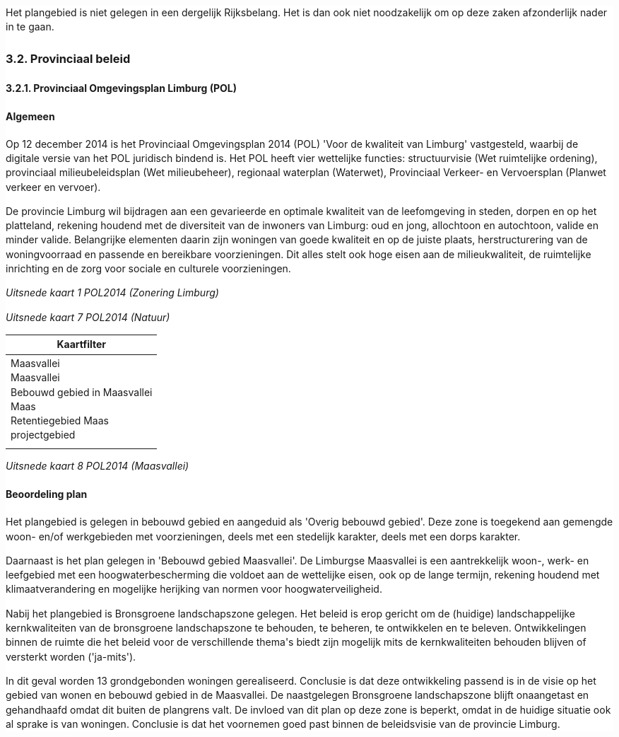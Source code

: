 Het plangebied is niet gelegen in een dergelijk Rijksbelang. Het is dan ook niet noodzakelijk om op deze zaken afzonderlijk nader in te gaan.

### <span id="page-11-0"></span>**3.2. Provinciaal beleid**

#### **3.2.1. Provinciaal Omgevingsplan Limburg (POL)**

#### Algemeen

Op 12 december 2014 is het Provinciaal Omgevingsplan 2014 (POL) 'Voor de kwaliteit van Limburg' vastgesteld, waarbij de digitale versie van het POL juridisch bindend is. Het POL heeft vier wettelijke functies: structuurvisie (Wet ruimtelijke ordening), provinciaal milieubeleidsplan (Wet milieubeheer), regionaal waterplan (Waterwet), Provinciaal Verkeer- en Vervoersplan (Planwet verkeer en vervoer).

De provincie Limburg wil bijdragen aan een gevarieerde en optimale kwaliteit van de leefomgeving in steden, dorpen en op het platteland, rekening houdend met de diversiteit van de inwoners van Limburg: oud en jong, allochtoon en autochtoon, valide en minder valide. Belangrijke elementen daarin zijn woningen van goede kwaliteit en op de juiste plaats, herstructurering van de woningvoorraad en passende en bereikbare voorzieningen. Dit alles stelt ook hoge eisen aan de milieukwaliteit, de ruimtelijke inrichting en de zorg voor sociale en culturele voorzieningen.

*Uitsnede kaart 1 POL2014 (Zonering Limburg)*

*Uitsnede kaart 7 POL2014 (Natuur)*

| Kaartfilter                                                                                              |
|----------------------------------------------------------------------------------------------------------|
| Maasvallei<br>Maasvallei<br>Bebouwd gebied in Maasvallei<br>Maas<br>Retentiegebied Maas<br>projectgebied |
|                                                                                                          |

*Uitsnede kaart 8 POL2014 (Maasvallei)*

#### Beoordeling plan

Het plangebied is gelegen in bebouwd gebied en aangeduid als 'Overig bebouwd gebied'. Deze zone is toegekend aan gemengde woon- en/of werkgebieden met voorzieningen, deels met een stedelijk karakter, deels met een dorps karakter.

Daarnaast is het plan gelegen in 'Bebouwd gebied Maasvallei'. De Limburgse Maasvallei is een aantrekkelijk woon-, werk- en leefgebied met een hoogwaterbescherming die voldoet aan de wettelijke eisen, ook op de lange termijn, rekening houdend met klimaatverandering en mogelijke herijking van normen voor hoogwaterveiligheid.

Nabij het plangebied is Bronsgroene landschapszone gelegen. Het beleid is erop gericht om de (huidige) landschappelijke kernkwaliteiten van de bronsgroene landschapszone te behouden, te beheren, te ontwikkelen en te beleven. Ontwikkelingen binnen de ruimte die het beleid voor de verschillende thema's biedt zijn mogelijk mits de kernkwaliteiten behouden blijven of versterkt worden ('ja-mits').

In dit geval worden 13 grondgebonden woningen gerealiseerd. Conclusie is dat deze ontwikkeling passend is in de visie op het gebied van wonen en bebouwd gebied in de Maasvallei. De naastgelegen Bronsgroene landschapszone blijft onaangetast en gehandhaafd omdat dit buiten de plangrens valt. De invloed van dit plan op deze zone is beperkt, omdat in de huidige situatie ook al sprake is van woningen. Conclusie is dat het voornemen goed past binnen de beleidsvisie van de provincie Limburg.
